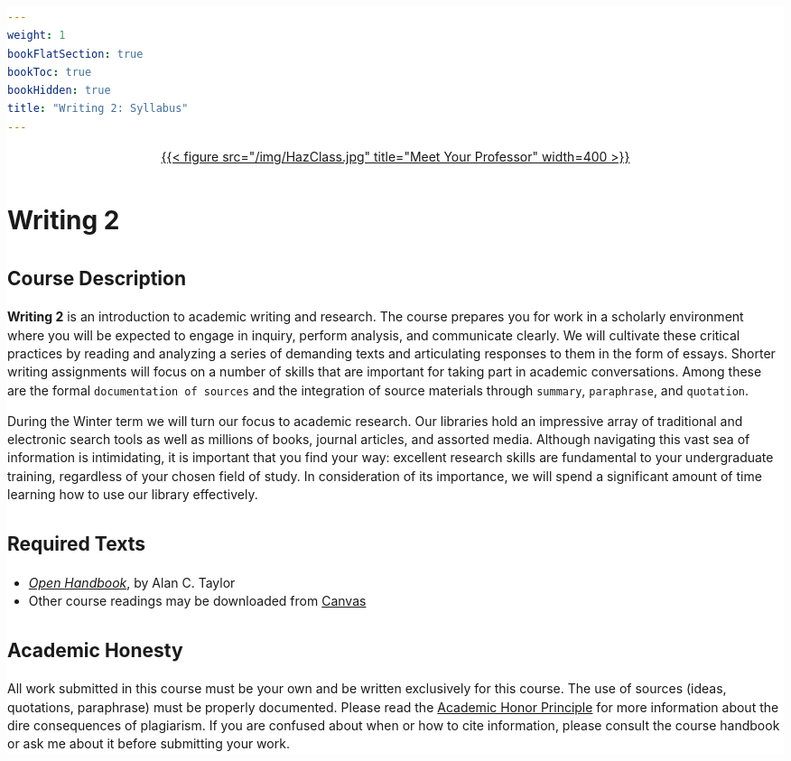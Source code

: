 ```yaml
---
weight: 1
bookFlatSection: true
bookToc: true
bookHidden: true
title: "Writing 2: Syllabus"
---
```





[<div style="text-align:center">{{< figure src="/img/HazClass.jpg" title="Meet Your Professor" width=400 >}}</div>](/about)

# Writing 2

## Course Description

**Writing 2** is an introduction to academic writing and research. The course prepares you for work in a scholarly environment where you will be expected to engage in inquiry, perform analysis, and communicate clearly. We will cultivate these critical practices by reading and analyzing a series of demanding texts and articulating responses to them in the form of essays. Shorter writing assignments will focus on a number of skills that are important for taking part in academic conversations. Among these are the formal `documentation of sources` and the integration of source materials through `summary`, `paraphrase`, and `quotation`.

During the Winter term we will turn our focus to academic research. Our
libraries hold an impressive array of traditional and electronic search
tools as well as millions of books, journal articles, and assorted
media. Although navigating this vast sea of information is intimidating,
it is important that you find your way: excellent research skills are
fundamental to your undergraduate training, regardless of your chosen
field of study. In consideration of its importance, we will spend a
significant amount of time learning how to use our library effectively.

## Required Texts

- [*Open Handbook*](/resources/open-handbook), by Alan C. Taylor
- Other course readings may be downloaded from [Canvas](https://canvas.dartmouth.edu)

## Academic Honesty


All work submitted in this course must be your own and be written
exclusively for this course. The use of sources (ideas, quotations,
paraphrase) must be properly documented. Please read the [Academic Honor
Principle](https://students.dartmouth.edu/judicial-affairs/policy/academic-honor-principle) for more information about the dire consequences of plagiarism. If you are confused about when or how to cite information, please consult the course handbook or ask me about it before submitting your work.
